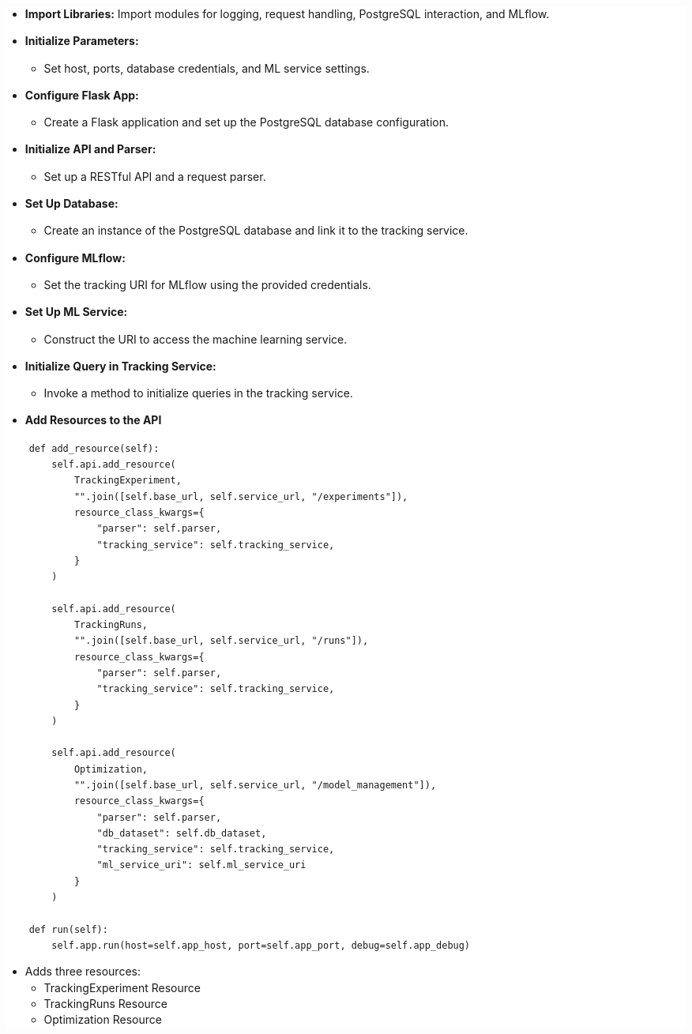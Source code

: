 - **Import Libraries:** Import modules for logging, request handling, PostgreSQL interaction, and MLflow.

- **Initialize Parameters:**
  - Set host, ports, database credentials, and ML service settings.

- **Configure Flask App:**
  - Create a Flask application and set up the PostgreSQL database configuration.

- **Initialize API and Parser:**
  - Set up a RESTful API and a request parser.

- **Set Up Database:**
  - Create an instance of the PostgreSQL database and link it to the tracking service.

- **Configure MLflow:**
  - Set the tracking URI for MLflow using the provided credentials.

- **Set Up ML Service:**
  - Construct the URI to access the machine learning service.

- **Initialize Query in Tracking Service:**
  - Invoke a method to initialize queries in the tracking service.

- **Add Resources to the API**

```
    def add_resource(self):
        self.api.add_resource(
            TrackingExperiment,
            "".join([self.base_url, self.service_url, "/experiments"]),
            resource_class_kwargs={
                "parser": self.parser,
                "tracking_service": self.tracking_service,
            }
        )

        self.api.add_resource(
            TrackingRuns,
            "".join([self.base_url, self.service_url, "/runs"]),
            resource_class_kwargs={
                "parser": self.parser,
                "tracking_service": self.tracking_service,
            }
        )

        self.api.add_resource(
            Optimization,
            "".join([self.base_url, self.service_url, "/model_management"]),
            resource_class_kwargs={
                "parser": self.parser,
                "db_dataset": self.db_dataset,
                "tracking_service": self.tracking_service,
                "ml_service_uri": self.ml_service_uri
            }
        )

    def run(self):
        self.app.run(host=self.app_host, port=self.app_port, debug=self.app_debug)
```
  - Adds three resources:
    - TrackingExperiment Resource
    - TrackingRuns Resource  
    - Optimization Resource
